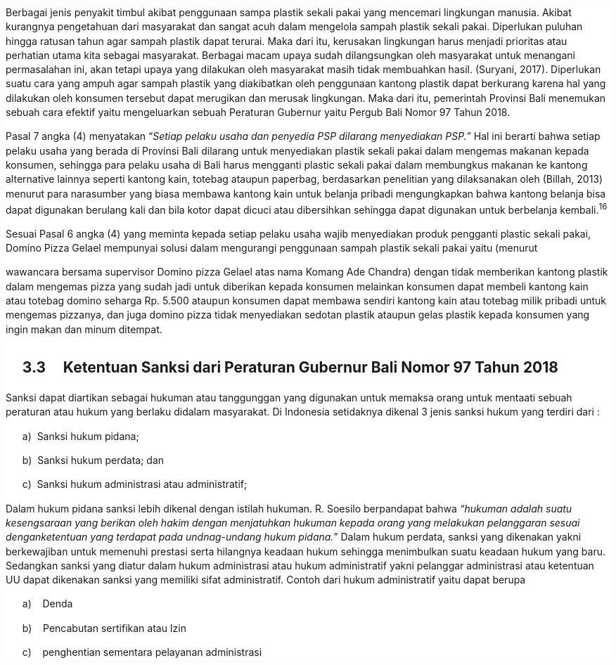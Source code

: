 <p><span class="font4">Berbagai jenis penyakit timbul akibat penggunaan sampa plastik sekali pakai yang mencemari lingkungan manusia. Akibat kurangnya pengetahuan dari masyarakat dan sangat acuh dalam mengelola sampah plastik sekali pakai. Diperlukan puluhan hingga ratusan tahun agar sampah plastik dapat terurai. Maka dari itu, kerusakan lingkungan harus menjadi prioritas atau perhatian utama kita sebagai masyarakat. Berbagai macam upaya sudah dilangsungkan oleh masyarakat untuk menangani permasalahan ini, akan tetapi upaya yang dilakukan oleh masyarakat masih tidak membuahkan hasil. (Suryani, 2017). Diperlukan suatu cara yang ampuh agar sampah plastik yang diakibatkan oleh penggunaan kantong plastik dapat berkurang karena hal yang dilakukan oleh konsumen tersebut dapat merugikan dan merusak lingkungan. Maka dari itu, pemerintah Provinsi Bali menemukan sebuah cara efektif yaitu mengeluarkan sebuah Peraturan Gubernur yaitu Pergub Bali Nomor 97 Tahun 2018.</span></p>
<p><span class="font4">Pasal 7 angka (4) menyatakan “</span><span class="font4" style="font-style:italic;">Setiap pelaku usaha dan penyedia PSP dilarang menyediakan PSP.</span><span class="font4">” Hal ini berarti bahwa setiap pelaku usaha yang berada di Provinsi Bali dilarang untuk menyediakan plastik sekali pakai dalam mengemas makanan kepada konsumen, sehingga para pelaku usaha di Bali harus mengganti plastic sekali pakai dalam membungkus makanan ke kantong alternative lainnya seperti kantong kain, totebag ataupun paperbag, berdasarkan penelitian yang dilaksanakan oleh (Billah, 2013) menurut para narasumber yang biasa membawa kantong kain untuk belanja pribadi mengungkapkan bahwa kantong belanja bisa dapat digunakan berulang kali dan bila kotor dapat dicuci atau dibersihkan sehingga dapat digunakan untuk berbelanja kembali.<sup>16</sup></span></p>
<p><span class="font4">Sesuai Pasal 6 angka (4) yang meminta kepada setiap pelaku usaha wajib menyediakan produk pengganti plastic sekali pakai, Domino Pizza Gelael mempunyai solusi dalam mengurangi penggunaan sampah plastik sekali pakai yaitu (menurut</span></p>
<p><span class="font4">wawancara bersama supervisor Domino pizza Gelael atas nama Komang Ade Chandra) dengan tidak memberikan kantong plastik dalam mengemas pizza yang sudah jadi untuk diberikan kepada konsumen melainkan konsumen dapat membeli kantong kain atau totebag domino seharga Rp. 5.500 ataupun konsumen dapat membawa sendiri kantong kain atau totebag milik pribadi untuk mengemas pizzanya, dan juga domino pizza tidak menyediakan sedotan plastik ataupun gelas plastik kepada konsumen yang ingin makan dan minum ditempat.</span></p>
<ul style="list-style:none;"><li>
<h2><a name="bookmark5"></a><span class="font4" style="font-weight:bold;"><a name="bookmark6"></a>3.3 &nbsp;&nbsp;&nbsp;&nbsp;Ketentuan Sanksi dari Peraturan Gubernur Bali Nomor 97 Tahun 2018</span></h2></li></ul>
<p><span class="font4">Sanksi dapat diartikan sebagai hukuman atau tanggunggan yang digunakan untuk memaksa orang untuk mentaati sebuah peraturan atau hukum yang berlaku didalam masyarakat. Di Indonesia setidaknya dikenal 3 jenis sanksi hukum yang terdiri dari :</span></p>
<ul style="list-style:none;"><li>
<p><span class="font4">a) &nbsp;Sanksi hukum pidana;</span></p></li>
<li>
<p><span class="font4">b) &nbsp;Sanksi hukum perdata; dan</span></p></li>
<li>
<p><span class="font4">c) &nbsp;Sanksi hukum administrasi atau administratif;</span></p></li></ul>
<p><span class="font4">Dalam hukum pidana sanksi lebih dikenal dengan istilah hukuman. R. Soesilo berpandapat bahwa </span><span class="font4" style="font-style:italic;">“hukuman adalah suatu kesengsaraan yang berikan oleh hakim dengan menjatuhkan hukuman kepada orang yang melakukan pelanggaran sesuai denganketentuan yang terdapat pada undnag-undang hukum pidana.</span><span class="font4">” Dalam hukum perdata, sanksi yang dikenakan yakni berkewajiban untuk memenuhi prestasi serta hilangnya keadaan hukum sehingga menimbulkan suatu keadaan hukum yang baru. Sedangkan sanksi yang diatur dalam hukum administrasi atau hukum administratif yakni pelanggar administrasi atau ketentuan UU dapat dikenakan sanksi yang memiliki sifat administratif. Contoh dari hukum administratif yaitu dapat berupa</span></p>
<ul style="list-style:none;"><li>
<p><span class="font4">a) &nbsp;&nbsp;&nbsp;Denda</span></p></li>
<li>
<p><span class="font4">b) &nbsp;&nbsp;&nbsp;Pencabutan sertifikan atau Izin</span></p></li>
<li>
<p><span class="font4">c) &nbsp;&nbsp;&nbsp;penghentian sementara pelayanan administrasi</span></p></li></ul>
